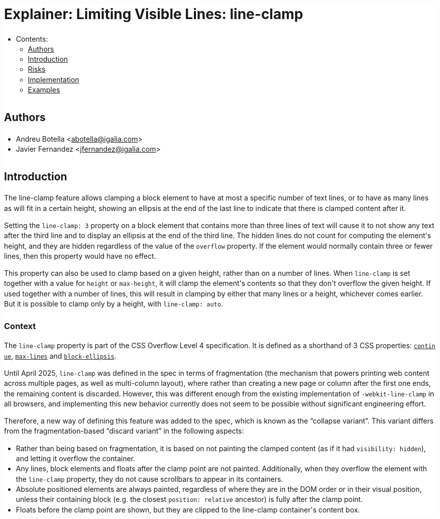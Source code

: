 # Explainer: Limiting Visible Lines: line-clamp

- Contents:
  - [Authors](#authors)
  - [Introduction](#introduction)
  - [Risks](#risks)
  - [Implementation](#risks)
  - [Examples](#risks)

## Authors

* Andreu Botella \<abotella@igalia.com\>
* Javier Fernandez \<jfernandez@igalia.com\>

## Introduction

The line-clamp feature allows clamping a block element to have at most a specific number of text lines, or to have as many lines as will fit in a certain height, showing an ellipsis at the end of the last line to indicate that there is clamped content after it.

Setting the `line-clamp: 3` property on a block element that contains more than three lines of text will cause it to not show any text after the third line and to display an ellipsis at the end of the third line. The hidden lines do not count for computing the element's height, and they are hidden regardless of the value of the `overflow` property. If the element would normally contain three or fewer lines, then this property would have no effect.

This property can also be used to clamp based on a given height, rather than on a number of lines. When `line-clamp` is set together with a value for `height` or `max-height`, it will clamp the element's contents so that they don't overflow the given height. If used together with a number of lines, this will result in clamping by either that many lines or a height, whichever comes earlier. But it is possible to clamp only by a height, with `line-clamp: auto`.

### Context

The `line-clamp` property is part of the CSS Overflow Level 4 specification. It is defined as a shorthand of 3 CSS properties:  [`continue`](https://drafts.csswg.org/css-overflow-4/#continue), [`max-lines`](https://drafts.csswg.org/css-overflow-4/#max-lines) and [`block-ellipsis`](https://drafts.csswg.org/css-overflow-4/#block-ellipsis).

Until April 2025, `line-clamp` was defined in the spec in terms of fragmentation (the mechanism that powers printing web content across multiple pages, as well as multi-column layout), where rather than creating a new page or column after the first one ends, the remaining content is discarded. However, this was different enough from the existing implementation of `-webkit-line-clamp` in all browsers, and implementing this new behavior currently does not seem to be possible without significant engineering effort.

Therefore, a new way of defining this feature was added to the spec, which is known as the “collapse variant”. This variant differs from the fragmentation-based “discard variant” in the following aspects:

- Rather than being based on fragmentation, it is based on not painting the clamped content (as if it had `visibility: hidden`), and letting it overflow the container.
- Any lines, block elements and floats after the clamp point are not painted. Additionally, when they overflow the element with the `line-clamp` property, they do not cause scrollbars to appear in its containers.
- Absolute positioned elements are always painted, regardless of where they are in the DOM order or in their visual position, unless their containing block (e.g. the closest `position: relative` ancestor) is fully after the clamp point.
- Floats before the clamp point are shown, but they are clipped to the line-clamp container's content box.
